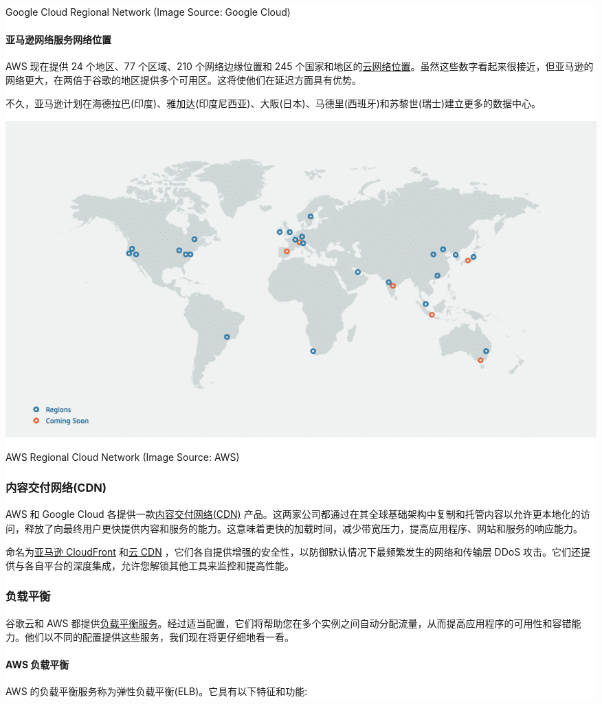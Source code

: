 Google Cloud Regional Network (Image Source: Google Cloud)



#### 亚马逊网络服务网络位置

AWS 现在提供 24 个地区、77 个区域、210 个网络边缘位置和 245 个国家和地区的[云网络位置](https://aws.amazon.com/about-aws/global-infrastructure/)。虽然这些数字看起来很接近，但亚马逊的网络更大，在两倍于谷歌的地区提供多个可用区。这将使他们在延迟方面具有优势。

不久，亚马逊计划在海德拉巴(印度)、雅加达(印度尼西亚)、大阪(日本)、马德里(西班牙)和苏黎世(瑞士)建立更多的数据中心。

[![AWS Regional Cloud Network](img/f3e15b09c4e2709cfc244039dffab2d0.png)](https://kinsta.com/wp-content/uploads/2020/12/Screenshot-2020-12-29-at-11.22.37.png)

AWS Regional Cloud Network (Image Source: AWS)



### 内容交付网络(CDN)

AWS 和 Google Cloud 各提供一款[内容交付网络(CDN)](https://kinsta.com/blog/wordpress-cdn/) 产品。这两家公司都通过在其全球基础架构中复制和托管内容以允许更本地化的访问，释放了向最终用户更快提供内容和服务的能力。这意味着更快的加载时间，减少带宽压力，提高应用程序、网站和服务的响应能力。

命名为[亚马逊 CloudFront](https://aws.amazon.com/cloudfront/) 和[云 CDN](https://cloud.google.com/cdn) ，它们各自提供增强的安全性，以防御默认情况下最频繁发生的网络和传输层 DDoS 攻击。它们还提供与各自平台的深度集成，允许您解锁其他工具来监控和提高性能。

### 负载平衡

谷歌云和 AWS 都提供[负载平衡服务](https://en.wikipedia.org/wiki/Load_balancing_(computing))。经过适当配置，它们将帮助您在多个实例之间自动分配流量，从而提高应用程序的可用性和容错能力。他们以不同的配置提供这些服务，我们现在将更仔细地看一看。

#### AWS 负载平衡

AWS 的负载平衡服务称为弹性负载平衡(ELB)。它具有以下特征和功能:

